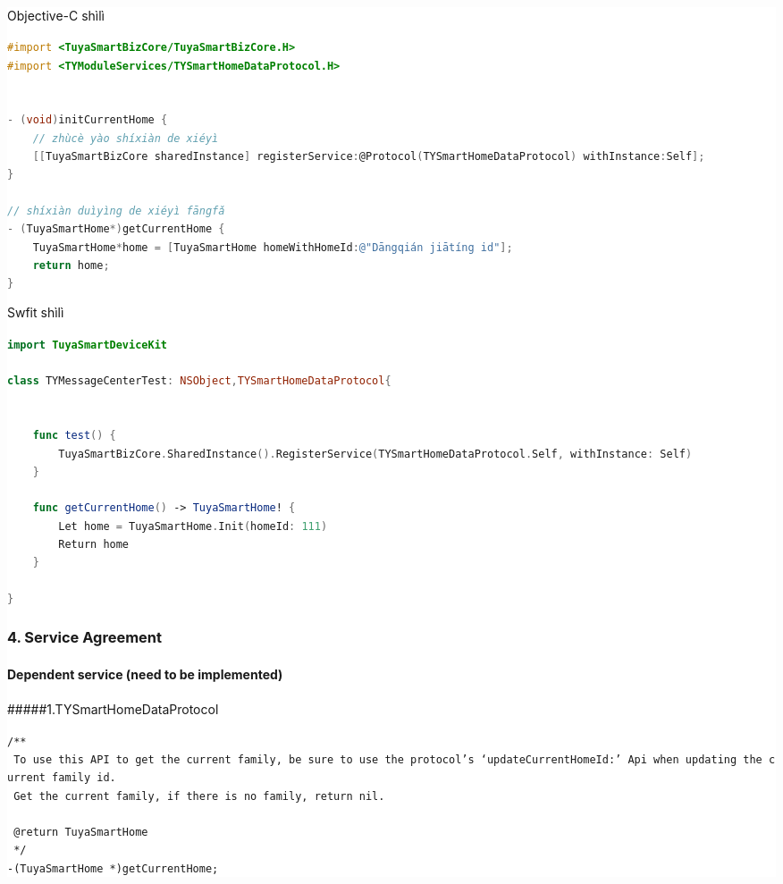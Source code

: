Objective-C shìlì

```objective-c
#import <TuyaSmartBizCore/TuyaSmartBizCore.H>
#import <TYModuleServices/TYSmartHomeDataProtocol.H>


- (void)initCurrentHome {
    // zhùcè yào shíxiàn de xiéyì
    [[TuyaSmartBizCore sharedInstance] registerService:@Protocol(TYSmartHomeDataProtocol) withInstance:Self];
}

// shíxiàn duìyìng de xiéyì fāngfǎ
- (TuyaSmartHome*)getCurrentHome {
    TuyaSmartHome*home = [TuyaSmartHome homeWithHomeId:@"Dāngqián jiātíng id"];
    return home;
}
```

Swfit shìlì

```swift
import TuyaSmartDeviceKit

class TYMessageCenterTest: NSObject,TYSmartHomeDataProtocol{

    
    func test() {
        TuyaSmartBizCore.SharedInstance().RegisterService(TYSmartHomeDataProtocol.Self, withInstance: Self)
    }
    
    func getCurrentHome() -> TuyaSmartHome! {
        Let home = TuyaSmartHome.Init(homeId: 111)
        Return home
    }
    
}
```
### 4. Service Agreement

#### Dependent service (need to be implemented)
#####1.TYSmartHomeDataProtocol

```
/**
 To use this API to get the current family, be sure to use the protocol’s ‘updateCurrentHomeId:’ Api when updating the current family id.
 Get the current family, if there is no family, return nil.
 
 @return TuyaSmartHome
 */
-(TuyaSmartHome *)getCurrentHome;
```
